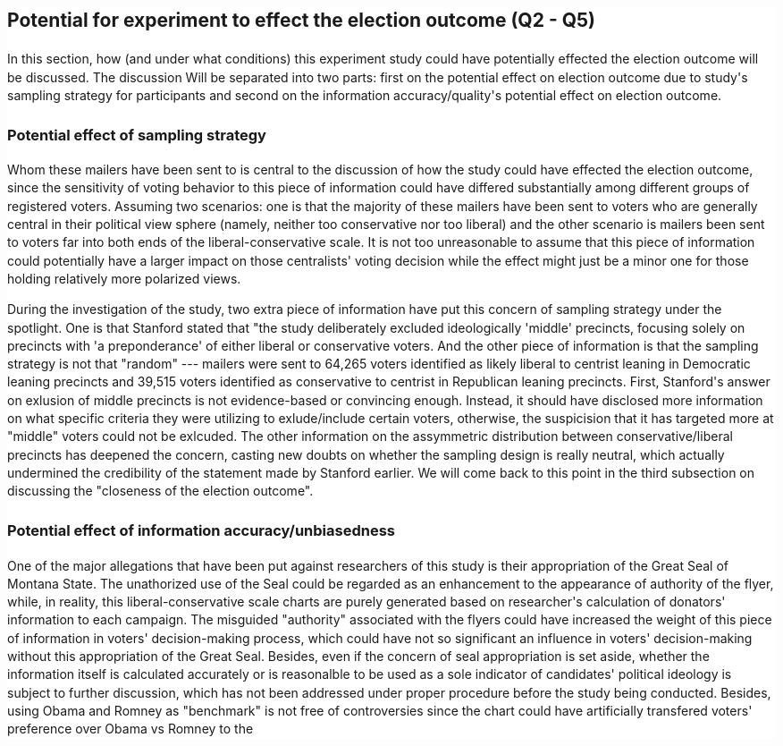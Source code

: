 Potential for experiment to effect the election outcome (Q2 - Q5)
-----------------------------------------------------------------

In this section, how (and under what conditions) this experiment study
could have potentially effected the election outcome will be discussed.
The discussion Will be separated into two parts: first on the potential
effect on election outcome due to study's sampling strategy for
participants and second on the information accuracy/quality's potential
effect on election outcome.

### Potential effect of sampling strategy

Whom these mailers have been sent to is central to the discussion of how
the study could have effected the election outcome, since the
sensitivity of voting behavior to this piece of information could have
differed substantially among different groups of registered voters.
Assuming two scenarios: one is that the majority of these mailers have
been sent to voters who are generally central in their political view
sphere (namely, neither too conservative nor too liberal) and the other
scenario is mailers been sent to voters far into both ends of the
liberal-conservative scale. It is not too unreasonable to assume that
this piece of information could potentially have a larger impact on
those centralists' voting decision while the effect might just be a
minor one for those holding relatively more polarized views.

During the investigation of the study, two extra piece of information
have put this concern of sampling strategy under the spotlight. One is
that Stanford stated that "the study deliberately excluded ideologically
'middle' precincts, focusing solely on precincts with 'a preponderance'
of either liberal or conservative voters. And the other piece of
information is that the sampling strategy is not that "random" ---
mailers were sent to 64,265 voters identified as likely liberal to
centrist leaning in Democratic leaning precincts and 39,515 voters
identified as conservative to centrist in Republican leaning precincts.
First, Stanford's answer on exlusion of middle precincts is not
evidence-based or convincing enough. Instead, it should have disclosed
more information on what specific criteria they were utilizing to
exlude/include certain voters, otherwise, the suspicision that it has
targeted more at "middle" voters could not be exlcuded. The other
information on the assymmetric distribution between conservative/liberal
precincts has deepened the concern, casting new doubts on whether the
sampling design is really neutral, which actually undermined the
credibility of the statement made by Stanford earlier. We will come back
to this point in the third subsection on discussing the "closeness of
the election outcome".

### Potential effect of information accuracy/unbiasedness

One of the major allegations that have been put against researchers of
this study is their appropriation of the Great Seal of Montana State.
The unathorized use of the Seal could be regarded as an enhancement to
the appearance of authority of the flyer, while, in reality, this
liberal-conservative scale charts are purely generated based on
researcher's calculation of donators' information to each campaign. The
misguided "authority" associated with the flyers could have increased
the weight of this piece of information in voters' decision-making
process, which could have not so significant an influence in voters'
decision-making without this appropriation of the Great Seal. Besides,
even if the concern of seal appropriation is set aside, whether the
information itself is calculated accurately or is reasonalble to be used
as a sole indicator of candidates' political ideology is subject to
further discussion, which has not been addressed under proper procedure
before the study being conducted. Besides, using Obama and Romney as
"benchmark" is not free of controversies since the chart could have
artificially transfered voters' preference over Obama vs Romney to the